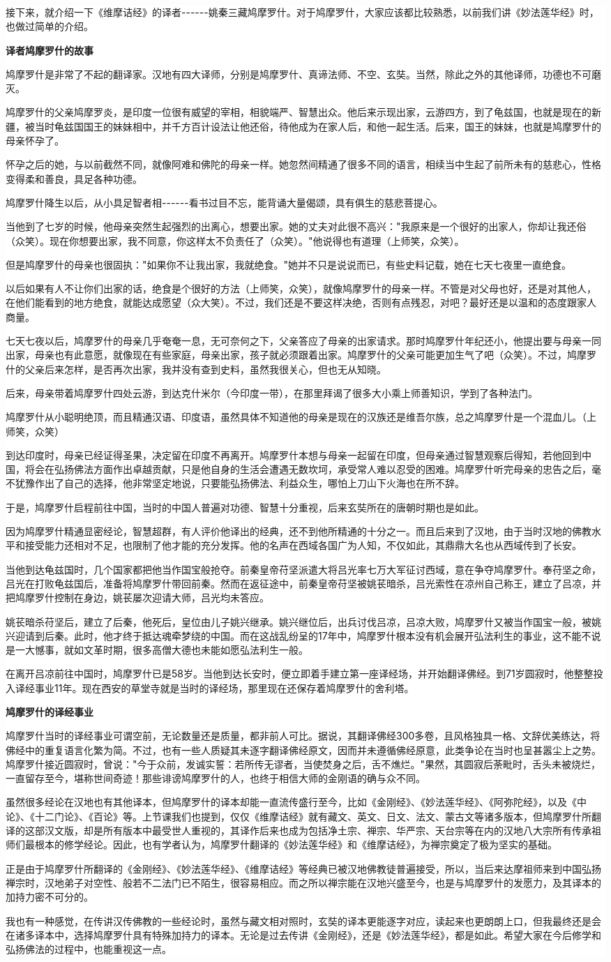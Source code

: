 接下来，就介绍一下《维摩诘经》的译者------姚秦三藏鸠摩罗什。对于鸠摩罗什，大家应该都比较熟悉，以前我们讲《妙法莲华经》时，也做过简单的介绍。

**译者鸠摩罗什的故事**

鸠摩罗什是非常了不起的翻译家。汉地有四大译师，分别是鸠摩罗什、真谛法师、不空、玄奘。当然，除此之外的其他译师，功德也不可磨灭。

鸠摩罗什的父亲鸠摩罗炎，是印度一位很有威望的宰相，相貌端严、智慧出众。他后来示现出家，云游四方，到了龟兹国，也就是现在的新疆，被当时龟兹国国王的妹妹相中，并千方百计设法让他还俗，待他成为在家人后，和他一起生活。后来，国王的妹妹，也就是鸠摩罗什的母亲怀孕了。

怀孕之后的她，与以前截然不同，就像阿难和佛陀的母亲一样。她忽然间精通了很多不同的语言，相续当中生起了前所未有的慈悲心，性格变得柔和善良，具足各种功德。

鸠摩罗什降生以后，从小具足智者相------看书过目不忘，能背诵大量偈颂，具有俱生的慈悲菩提心。

当他到了七岁的时候，他母亲突然生起强烈的出离心，想要出家。她的丈夫对此很不高兴："我原来是一个很好的出家人，你却让我还俗（众笑）。现在你想要出家，我不同意，你这样太不负责任了（众笑）。"他说得也有道理（上师笑，众笑）。

但是鸠摩罗什的母亲也很固执："如果你不让我出家，我就绝食。"她并不只是说说而已，有些史料记载，她在七天七夜里一直绝食。

以后如果有人不让你们出家的话，绝食是个很好的方法（上师笑，众笑），就像鸠摩罗什的母亲一样。不管是对父母也好，还是对其他人，在他们能看到的地方绝食，就能达成愿望（众大笑）。不过，我们还是不要这样决绝，否则有点残忍，对吧？最好还是以温和的态度跟家人商量。

七天七夜以后，鸠摩罗什的母亲几乎奄奄一息，无可奈何之下，父亲答应了母亲的出家请求。那时鸠摩罗什年纪还小，他提出要与母亲一同出家，母亲也有此意愿，就像现在有些家庭，母亲出家，孩子就必须跟着出家。鸠摩罗什的父亲可能更加生气了吧（众笑）。不过，鸠摩罗什的父亲后来怎样，是否再次出家，我并没有查到史料，虽然我很关心，但也无从知晓。

后来，母亲带着鸠摩罗什四处云游，到达克什米尔（今印度一带），在那里拜谒了很多大小乘上师善知识，学到了各种法门。

鸠摩罗什从小聪明绝顶，而且精通汉语、印度语，虽然具体不知道他的母亲是现在的汉族还是维吾尔族，总之鸠摩罗什是一个混血儿。（上师笑，众笑）

到达印度时，母亲已经证得圣果，决定留在印度不再离开。鸠摩罗什本想与母亲一起留在印度，但母亲通过智慧观察后得知，若他回到中国，将会在弘扬佛法方面作出卓越贡献，只是他自身的生活会遭遇无数坎坷，承受常人难以忍受的困难。鸠摩罗什听完母亲的忠告之后，毫不犹豫作出了自己的选择，他非常坚定地说，只要能弘扬佛法、利益众生，哪怕上刀山下火海也在所不辞。

于是，鸠摩罗什启程前往中国，当时的中国人普遍对功德、智慧十分重视，后来玄奘所在的唐朝时期也是如此。

因为鸠摩罗什精通显密经论，智慧超群，有人评价他译出的经典，还不到他所精通的十分之一。而且后来到了汉地，由于当时汉地的佛教水平和接受能力还相对不足，也限制了他才能的充分发挥。他的名声在西域各国广为人知，不仅如此，其鼎鼎大名也从西域传到了长安。

当他到达龟兹国时，几个国家都把他当作国宝般抢夺。前秦皇帝苻坚派遣大将吕光率七万大军征讨西域，意在争夺鸠摩罗什。奉苻坚之命，吕光在打败龟兹国后，准备将鸠摩罗什带回前秦。然而在返征途中，前秦皇帝苻坚被姚苌暗杀，吕光索性在凉州自己称王，建立了吕凉，并把鸠摩罗什控制在身边，姚苌屡次迎请大师，吕光均未答应。

姚苌暗杀苻坚后，建立了后秦，他死后，皇位由儿子姚兴继承。姚兴继位后，出兵讨伐吕凉，吕凉大败，鸠摩罗什又被当作国宝一般，被姚兴迎请到后秦。此时，他才终于抵达魂牵梦绕的中国。而在这战乱纷呈的17年中，鸠摩罗什根本没有机会展开弘法利生的事业，这不能不说是一大憾事，就如文革时期，很多高僧大德也未能如愿弘法利生一般。

在离开吕凉前往中国时，鸠摩罗什已是58岁。当他到达长安时，便立即着手建立第一座译经场，并开始翻译佛经。到71岁圆寂时，他整整投入译经事业11年。现在西安的草堂寺就是当时的译经场，那里现在还保存着鸠摩罗什的舍利塔。

**鸠摩罗什的译经事业**

鸠摩罗什当时的译经事业可谓空前，无论数量还是质量，都非前人可比。据说，其翻译佛经300多卷，且风格独具一格、文辞优美练达，将佛经中的重复语言化繁为简。不过，也有一些人质疑其未逐字翻译佛经原文，因而并未遵循佛经原意，此类争论在当时也呈甚嚣尘上之势。鸠摩罗什接近圆寂时，曾说："今于众前，发诚实誓：若所传无谬者，当使焚身之后，舌不燋烂。"果然，其圆寂后荼毗时，舌头未被烧烂，一直留存至今，堪称世间奇迹！那些诽谤鸠摩罗什的人，也终于相信大师的金刚语的确与众不同。

虽然很多经论在汉地也有其他译本，但鸠摩罗什的译本却能一直流传盛行至今，比如《金刚经》、《妙法莲华经》、《阿弥陀经》，以及《中论》、《十二门论》、《百论》等。上节课我们也提到，仅仅《维摩诘经》就有藏文、英文、日文、法文、蒙古文等诸多版本，但鸠摩罗什所翻译的这部汉文版，却是所有版本中最受世人重视的，其译作后来也成为包括净土宗、禅宗、华严宗、天台宗等在内的汉地八大宗所有传承祖师们最根本的修学经论。因此，也有学者认为，鸠摩罗什翻译的《妙法莲华经》和《维摩诘经》，为禅宗奠定了极为坚实的基础。

正是由于鸠摩罗什所翻译的《金刚经》、《妙法莲华经》、《维摩诘经》等经典已被汉地佛教徒普遍接受，所以，当后来达摩祖师来到中国弘扬禅宗时，汉地弟子对空性、般若不二法门已不陌生，很容易相应。而之所以禅宗能在汉地兴盛至今，也是与鸠摩罗什的发愿力，及其译本的加持力密不可分的。

我也有一种感觉，在传讲汉传佛教的一些经论时，虽然与藏文相对照时，玄奘的译本更能逐字对应，读起来也更朗朗上口，但我最终还是会在诸多译本中，选择鸠摩罗什具有特殊加持力的译本。无论是过去传讲《金刚经》，还是《妙法莲华经》，都是如此。希望大家在今后修学和弘扬佛法的过程中，也能重视这一点。
